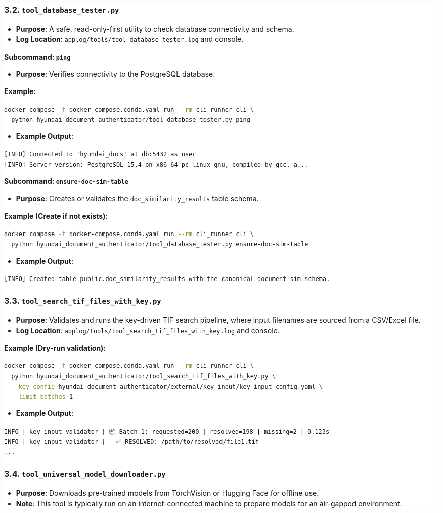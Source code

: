 <a id="toc-cli-database-tester"></a>
### 3.2. `tool_database_tester.py`
* **Purpose**: A safe, read-only-first utility to check database connectivity and schema.
* **Log Location**: `applog/tools/tool_database_tester.log` and console.

**Subcommand: `ping`**
* **Purpose**: Verifies connectivity to the PostgreSQL database.

**Example:**
```bash
docker compose -f docker-compose.conda.yaml run --rm cli_runner cli \
  python hyundai_document_authenticator/tool_database_tester.py ping
```
* **Example Output**:
```
[INFO] Connected to 'hyundai_docs' at db:5432 as user
[INFO] Server version: PostgreSQL 15.4 on x86_64-pc-linux-gnu, compiled by gcc, a...
```

**Subcommand: `ensure-doc-sim-table`**
* **Purpose**: Creates or validates the `doc_similarity_results` table schema.

**Example (Create if not exists):**
```bash
docker compose -f docker-compose.conda.yaml run --rm cli_runner cli \
  python hyundai_document_authenticator/tool_database_tester.py ensure-doc-sim-table
```
* **Example Output**:
```
[INFO] Created table public.doc_similarity_results with the canonical document-sim schema.
```

<a id="toc-cli-search-tif-files"></a>
### 3.3. `tool_search_tif_files_with_key.py`
* **Purpose**: Validates and runs the key-driven TIF search pipeline, where input filenames are sourced from a CSV/Excel file.
* **Log Location**: `applog/tools/tool_search_tif_files_with_key.log` and console.

**Example (Dry-run validation):**
```bash
docker compose -f docker-compose.conda.yaml run --rm cli_runner cli \
  python hyundai_document_authenticator/tool_search_tif_files_with_key.py \
  --key-config hyundai_document_authenticator/external/key_input/key_input_config.yaml \
  --limit-batches 1
```
* **Example Output**:
```
INFO | key_input_validator | 📦 Batch 1: requested=200 | resolved=198 | missing=2 | 0.123s
INFO | key_input_validator |   ✅ RESOLVED: /path/to/resolved/file1.tif
...
```

<a id="toc-cli-model-downloader"></a>
### 3.4. `tool_universal_model_downloader.py`
* **Purpose**: Downloads pre-trained models from TorchVision or Hugging Face for offline use.
* **Note**: This tool is typically run on an internet-connected machine to prepare models for an air-gapped environment.
